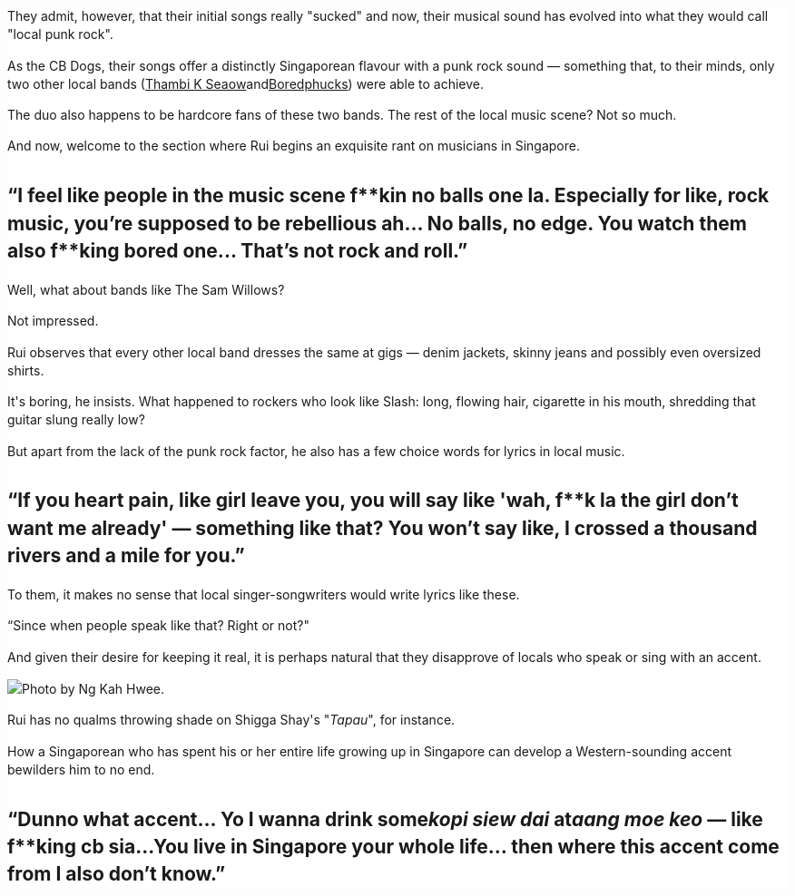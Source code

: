 They admit, however, that their initial songs really "sucked" and now, their musical sound has evolved into what they would call "local punk rock".

As the CB Dogs, their songs offer a distinctly Singaporean flavour with a punk rock sound — something that, to their minds, only two other local bands ([Thambi K Seaow](https://open.spotify.com/artist/6FhHs3eZDvNE4Axwv7KrIs)and[Boredphucks](https://www.youtube.com/watch?v=3kMsZdE5Z_k)) were able to achieve.

The duo also happens to be hardcore fans of these two bands. The rest of the local music scene? Not so much.

And now, welcome to the section where Rui begins an exquisite rant on musicians in Singapore.

## “I feel like people in the music scene f\*\*kin no balls one la. Especially for like, rock music, you’re supposed to be rebellious ah... No balls, no edge. You watch them also f\*\*king bored one... That’s not rock and roll.”

Well, what about bands like The Sam Willows?

Not impressed.

Rui observes that every other local band dresses the same at gigs — denim jackets, skinny jeans and possibly even oversized shirts.

It's boring, he insists. What happened to rockers who look like Slash: long, flowing hair, cigarette in his mouth, shredding that guitar slung really low?

But apart from the lack of the punk rock factor, he also has a few choice words for lyrics in local music.

## “If you heart pain, like girl leave you, you will say like 'wah, f\*\*k la the girl don’t want me already' — something like that? You won’t say like, I crossed a thousand rivers and a mile for you.”

To them, it makes no sense that local singer-songwriters would write lyrics like these.

“Since when people speak like that? Right or not?"

And given their desire for keeping it real, it is perhaps natural that they disapprove of locals who speak or sing with an accent.

![](https://static.mothership.sg/1/2019/09/IMG_9781-18.jpg)Photo by Ng Kah Hwee.

Rui has no qualms throwing shade on Shigga Shay's "*Tapau*", for instance.

How a Singaporean who has spent his or her entire life growing up in Singapore can develop a Western-sounding accent bewilders him to no end.

## “Dunno what accent… Yo I wanna drink some*kopi siew dai* at*aang moe keo* — like f\*\*king cb sia...You live in Singapore your whole life… then where this accent come from I also don’t know.”

